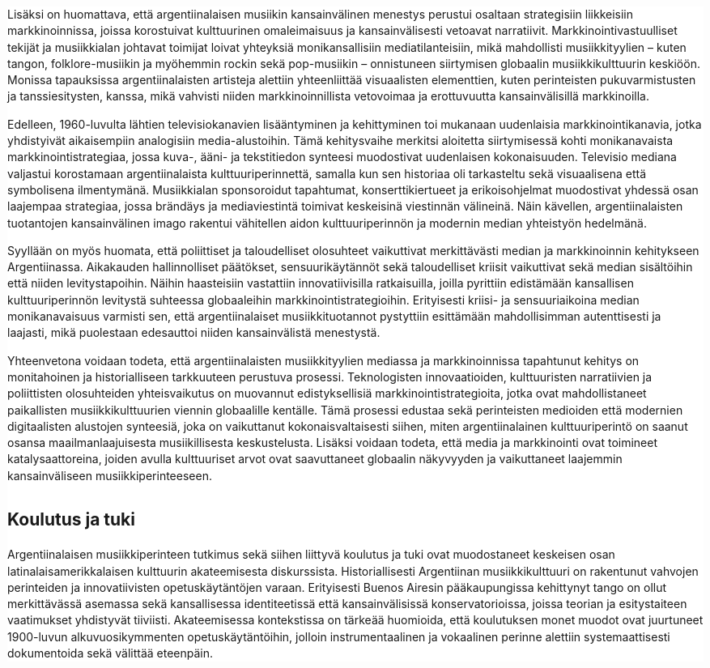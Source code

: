 Lisäksi on huomattava, että argentiinalaisen musiikin kansainvälinen menestys perustui osaltaan
strategisiin liikkeisiin markkinoinnissa, joissa korostuivat kulttuurinen omaleimaisuus ja
kansainvälisesti vetoavat narratiivit. Markkinointivastuulliset tekijät ja musiikkialan johtavat
toimijat loivat yhteyksiä monikansallisiin mediatilanteisiin, mikä mahdollisti musiikkityylien –
kuten tangon, folklore-musiikin ja myöhemmin rockin sekä pop-musiikin – onnistuneen siirtymisen
globaalin musiikkikulttuurin keskiöön. Monissa tapauksissa argentiinalaisten artisteja alettiin
yhteenliittää visuaalisten elementtien, kuten perinteisten pukuvarmistusten ja tanssiesitysten,
kanssa, mikä vahvisti niiden markkinoinnillista vetovoimaa ja erottuvuutta kansainvälisillä
markkinoilla.

Edelleen, 1960-luvulta lähtien televisiokanavien lisääntyminen ja kehittyminen toi mukanaan
uudenlaisia markkinointikanavia, jotka yhdistyivät aikaisempiin analogisiin media-alustoihin. Tämä
kehitysvaihe merkitsi aloitetta siirtymisessä kohti monikanavaista markkinointistrategiaa, jossa
kuva-, ääni- ja tekstitiedon synteesi muodostivat uudenlaisen kokonaisuuden. Televisio mediana
valjastui korostamaan argentiinalaista kulttuuriperinnettä, samalla kun sen historiaa oli
tarkasteltu sekä visuaalisena että symbolisena ilmentymänä. Musiikkialan sponsoroidut tapahtumat,
konserttikiertueet ja erikoisohjelmat muodostivat yhdessä osan laajempaa strategiaa, jossa brändäys
ja mediaviestintä toimivat keskeisinä viestinnän välineinä. Näin kävellen, argentiinalaisten
tuotantojen kansainvälinen imago rakentui vähitellen aidon kulttuuriperinnön ja modernin median
yhteistyön hedelmänä.

Syyllään on myös huomata, että poliittiset ja taloudelliset olosuhteet vaikuttivat merkittävästi
median ja markkinoinnin kehitykseen Argentiinassa. Aikakauden hallinnolliset päätökset,
sensuurikäytännöt sekä taloudelliset kriisit vaikuttivat sekä median sisältöihin että niiden
levitystapoihin. Näihin haasteisiin vastattiin innovatiivisilla ratkaisuilla, joilla pyrittiin
edistämään kansallisen kulttuuriperinnön levitystä suhteessa globaaleihin markkinointistrategioihin.
Erityisesti kriisi- ja sensuuriaikoina median monikanavaisuus varmisti sen, että argentiinalaiset
musiikkituotannot pystyttiin esittämään mahdollisimman autenttisesti ja laajasti, mikä puolestaan
edesauttoi niiden kansainvälistä menestystä.

Yhteenvetona voidaan todeta, että argentiinalaisten musiikkityylien mediassa ja markkinoinnissa
tapahtunut kehitys on monitahoinen ja historialliseen tarkkuuteen perustuva prosessi. Teknologisten
innovaatioiden, kulttuuristen narratiivien ja poliittisten olosuhteiden yhteisvaikutus on muovannut
edistyksellisiä markkinointistrategioita, jotka ovat mahdollistaneet paikallisten
musiikkikulttuurien viennin globaalille kentälle. Tämä prosessi edustaa sekä perinteisten medioiden
että modernien digitaalisten alustojen synteesiä, joka on vaikuttanut kokonaisvaltaisesti siihen,
miten argentiinalainen kulttuuriperintö on saanut osansa maailmanlaajuisesta musiikillisesta
keskustelusta. Lisäksi voidaan todeta, että media ja markkinointi ovat toimineet katalysaattoreina,
joiden avulla kulttuuriset arvot ovat saavuttaneet globaalin näkyvyyden ja vaikuttaneet laajemmin
kansainväliseen musiikkiperinteeseen.

## Koulutus ja tuki

Argentiinalaisen musiikkiperinteen tutkimus sekä siihen liittyvä koulutus ja tuki ovat muodostaneet
keskeisen osan latinalaisamerikkalaisen kulttuurin akateemisesta diskurssista. Historiallisesti
Argentiinan musiikkikulttuuri on rakentunut vahvojen perinteiden ja innovatiivisten
opetuskäytäntöjen varaan. Erityisesti Buenos Airesin pääkaupungissa kehittynyt tango on ollut
merkittävässä asemassa sekä kansallisessa identiteetissä että kansainvälisissä konservatorioissa,
joissa teorian ja esitystaiteen vaatimukset yhdistyvät tiiviisti. Akateemisessa kontekstissa on
tärkeää huomioida, että koulutuksen monet muodot ovat juurtuneet 1900-luvun alkuvuosikymmenten
opetuskäytäntöihin, jolloin instrumentaalinen ja vokaalinen perinne alettiin systemaattisesti
dokumentoida sekä välittää eteenpäin.
